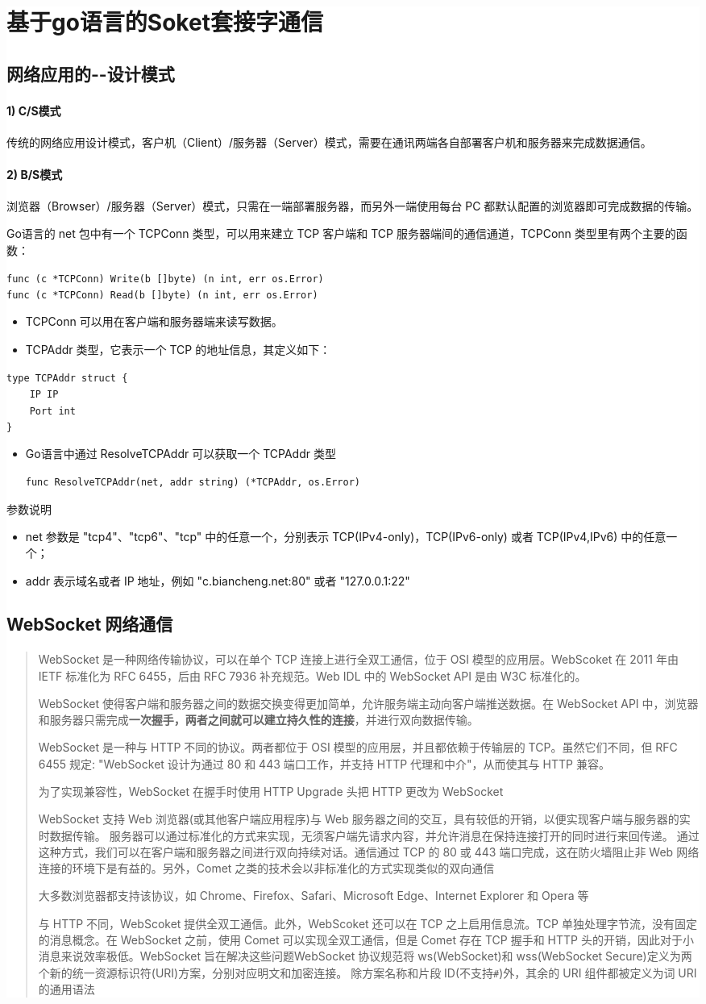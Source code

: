 # 基于go语言的Soket套接字通信

## 网络应用的--设计模式

#### 1) C/S模式

传统的网络应用设计模式，客户机（Client）/服务器（Server）模式，需要在通讯两端各自部署客户机和服务器来完成数据通信。

#### 2) B/S模式

浏览器（Browser）/服务器（Server）模式，只需在一端部署服务器，而另外一端使用每台 PC 都默认配置的浏览器即可完成数据的传输。

Go语言的 net 包中有一个 TCPConn 类型，可以用来建立 TCP 客户端和 TCP 服务器端间的通信通道，TCPConn 类型里有两个主要的函数：

```
func (c *TCPConn) Write(b []byte) (n int, err os.Error)
func (c *TCPConn) Read(b []byte) (n int, err os.Error)
```

- TCPConn 可以用在客户端和服务器端来读写数据。

-  TCPAddr 类型，它表示一个 TCP 的地址信息，其定义如下：

  ```
  type TCPAddr struct {
      IP IP
      Port int
  }
  ```

- Go语言中通过 ResolveTCPAddr 可以获取一个 TCPAddr 类型

  ```
  func ResolveTCPAddr(net, addr string) (*TCPAddr, os.Error)
  ```

参数说明

- net 参数是 "tcp4"、"tcp6"、"tcp" 中的任意一个，分别表示 TCP(IPv4-only)，TCP(IPv6-only) 或者 TCP(IPv4,IPv6) 中的任意一个；

- addr 表示域名或者 IP 地址，例如 "c.biancheng.net:80" 或者 "127.0.0.1:22"

  ## 

## WebSocket 网络通信

> WebSocket 是一种网络传输协议，可以在单个 TCP 连接上进行全双工通信，位于 OSI 模型的应用层。WebScoket 在 2011 年由 IETF 标准化为 RFC 6455，后由 RFC 7936 补充规范。Web IDL 中的 WebSocket API 是由 W3C 标准化的。
>
> WebSocket 使得客户端和服务器之间的数据交换变得更加简单，允许服务端主动向客户端推送数据。在 WebSocket API 中，浏览器和服务器只需完成**一次握手，两者之间就可以建立持久性的连接**，并进行双向数据传输。
>
> WebSocket 是一种与 HTTP 不同的协议。两者都位于 OSI 模型的应用层，并且都依赖于传输层的 TCP。虽然它们不同，但 RFC 6455 规定: "WebSocket 设计为通过 80 和 443 端口工作，并支持 HTTP 代理和中介"，从而使其与 HTTP 兼容。
>
> 为了实现兼容性，WebSocket 在握手时使用 HTTP Upgrade 头把 HTTP 更改为 WebSocket
>
> WebSocket 支持 Web 浏览器(或其他客户端应用程序)与 Web 服务器之间的交互，具有较低的开销，以便实现客户端与服务器的实时数据传输。
> 服务器可以通过标准化的方式来实现，无须客户端先请求内容，并允许消息在保持连接打开的同时进行来回传递。
> 通过这种方式，我们可以在客户端和服务器之间进行双向持续对话。通信通过 TCP 的 80 或 443 端口完成，这在防火墙阻止非 Web 网络连接的环境下是有益的。另外，Comet 之类的技术会以非标准化的方式实现类似的双向通信
>
> 大多数浏览器都支持该协议，如 Chrome、Firefox、Safari、Microsoft Edge、Internet Explorer 和 Opera 等
>
> 与 HTTP 不同，WebScoket 提供全双工通信。此外，WebScoket 还可以在 TCP 之上启用信息流。TCP 单独处理字节流，没有固定的消息概念。在 WebSocket 之前，使用 Comet 可以实现全双工通信，但是 Comet 存在 TCP 握手和 HTTP 头的开销，因此对于小消息来说效率极低。WebSocket 旨在解决这些问题WebSocket 协议规范将 ws(WebSocket)和 wss(WebSocket Secure)定义为两个新的统一资源标识符(URI)方案，分别对应明文和加密连接。
> 除方案名称和片段 ID(不支持`#`)外，其余的 URI 组件都被定义为词 URI 的通用语法